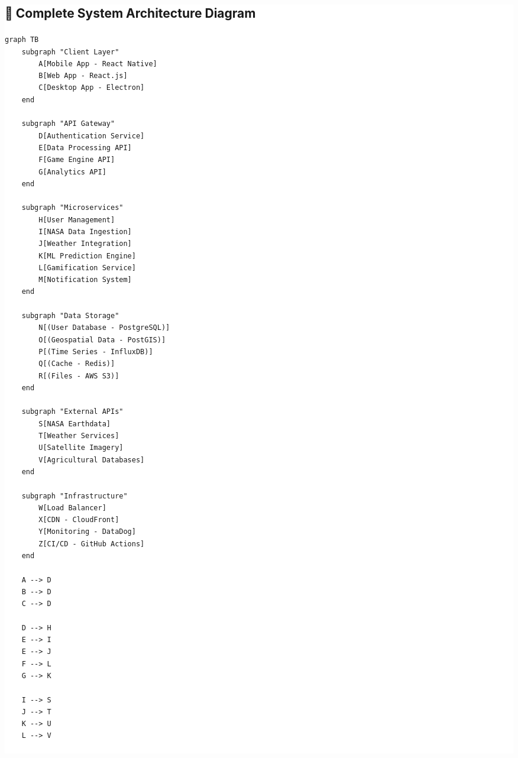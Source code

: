 
## 🔄 Complete System Architecture Diagram

```mermaid
graph TB
    subgraph "Client Layer"
        A[Mobile App - React Native]
        B[Web App - React.js]
        C[Desktop App - Electron]
    end
    
    subgraph "API Gateway"
        D[Authentication Service]
        E[Data Processing API]
        F[Game Engine API]
        G[Analytics API]
    end
    
    subgraph "Microservices"
        H[User Management]
        I[NASA Data Ingestion]
        J[Weather Integration]
        K[ML Prediction Engine]
        L[Gamification Service]
        M[Notification System]
    end
    
    subgraph "Data Storage"
        N[(User Database - PostgreSQL)]
        O[(Geospatial Data - PostGIS)]
        P[(Time Series - InfluxDB)]
        Q[(Cache - Redis)]
        R[(Files - AWS S3)]
    end
    
    subgraph "External APIs"
        S[NASA Earthdata]
        T[Weather Services]
        U[Satellite Imagery]
        V[Agricultural Databases]
    end
    
    subgraph "Infrastructure"
        W[Load Balancer]
        X[CDN - CloudFront]
        Y[Monitoring - DataDog]
        Z[CI/CD - GitHub Actions]
    end
    
    A --> D
    B --> D
    C --> D
    
    D --> H
    E --> I
    E --> J
    F --> L
    G --> K
    
    I --> S
    J --> T
    K --> U
    L --> V
    
```